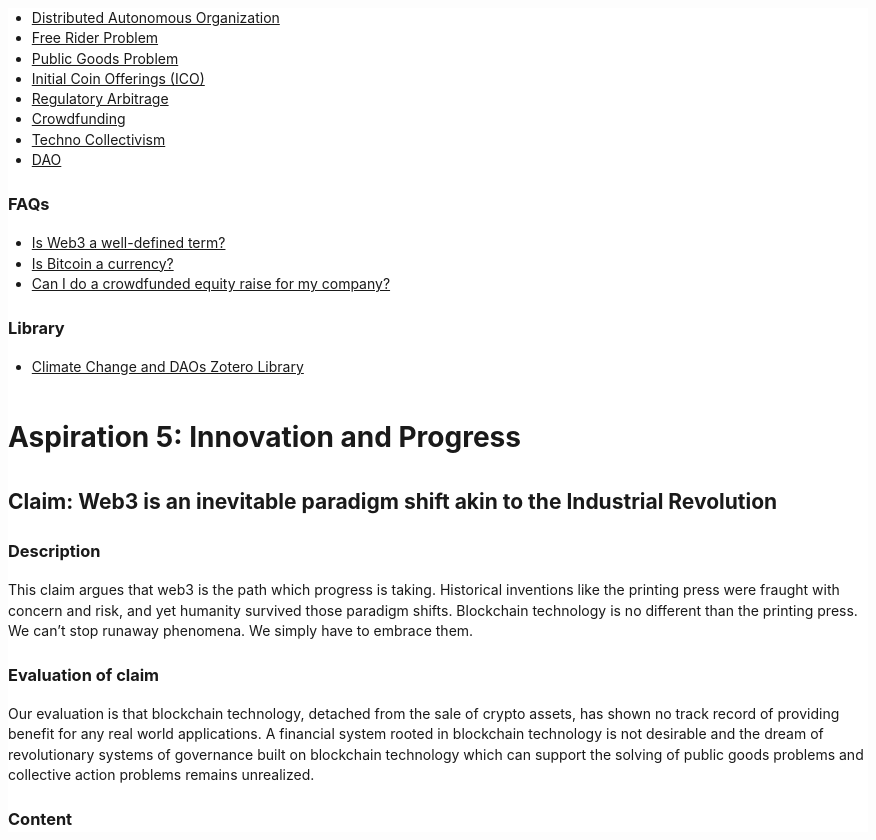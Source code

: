 

* [Distributed Autonomous Organization](https://web3.lifeitself.us/concepts/dao)
* [Free Rider Problem](https://web3.lifeitself.us/concepts/free-rider-problem) 
* [Public Goods Problem ](https://web3.lifeitself.us/concepts/public-goods-problem)
* [Initial Coin Offerings (ICO)](https://web3.lifeitself.us/concepts/ico)
* [Regulatory Arbitrage](https://web3.lifeitself.us/concepts/regulatory-arbitrage)
* [Crowdfunding](https://web3.lifeitself.us/concepts/crowdfunding) 
* [Techno Collectivism](https://web3.lifeitself.us/concepts/techno-collectivism)
* [DAO ](https://web3.lifeitself.us/concepts/dao)


### FAQs



* [Is Web3 a well-defined term?](https://web3.lifeitself.us/claims/is-well-defined)
* [Is Bitcoin a currency?](https://web3.lifeitself.us/claims/is-bitcoin-currency)
* [Can I do a crowdfunded equity raise for my company? ](https://web3.lifeitself.us/claims/is-raise-company)


### Library



* [Climate Change and DAOs Zotero Library](https://www.zotero.org/groups/4600269/web3/collections/9ET9KDLI)


# Aspiration 5: Innovation and Progress


## Claim: Web3 is an inevitable paradigm shift akin to the Industrial Revolution


### Description

This claim argues that web3 is the path which progress is taking. Historical inventions like the printing press were fraught with concern and risk, and yet humanity survived those paradigm shifts. Blockchain technology is no different than the printing press. We can’t stop runaway phenomena. We simply have to embrace them.


### Evaluation of claim

Our evaluation is that blockchain technology, detached from the sale of crypto assets, has shown no track record of providing benefit for any real world applications. A financial system rooted in blockchain technology is not desirable and the dream of revolutionary systems of governance built on blockchain technology which can support the solving of public goods problems and collective action problems remains unrealized.


### Content

